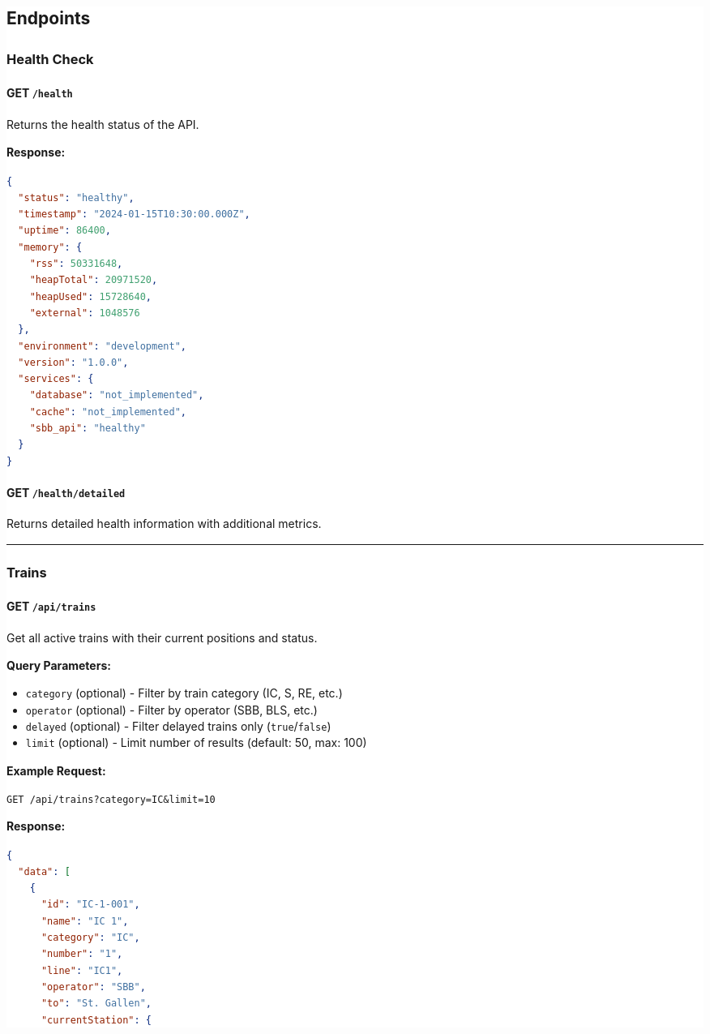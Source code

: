 ## Endpoints

### Health Check

#### GET `/health`

Returns the health status of the API.

**Response:**
```json
{
  "status": "healthy",
  "timestamp": "2024-01-15T10:30:00.000Z",
  "uptime": 86400,
  "memory": {
    "rss": 50331648,
    "heapTotal": 20971520,
    "heapUsed": 15728640,
    "external": 1048576
  },
  "environment": "development",
  "version": "1.0.0",
  "services": {
    "database": "not_implemented",
    "cache": "not_implemented",
    "sbb_api": "healthy"
  }
}
```

#### GET `/health/detailed`

Returns detailed health information with additional metrics.

---

### Trains

#### GET `/api/trains`

Get all active trains with their current positions and status.

**Query Parameters:**
- `category` (optional) - Filter by train category (IC, S, RE, etc.)
- `operator` (optional) - Filter by operator (SBB, BLS, etc.)
- `delayed` (optional) - Filter delayed trains only (`true`/`false`)
- `limit` (optional) - Limit number of results (default: 50, max: 100)

**Example Request:**
```
GET /api/trains?category=IC&limit=10
```

**Response:**
```json
{
  "data": [
    {
      "id": "IC-1-001",
      "name": "IC 1",
      "category": "IC",
      "number": "1",
      "line": "IC1",
      "operator": "SBB",
      "to": "St. Gallen",
      "currentStation": {
```